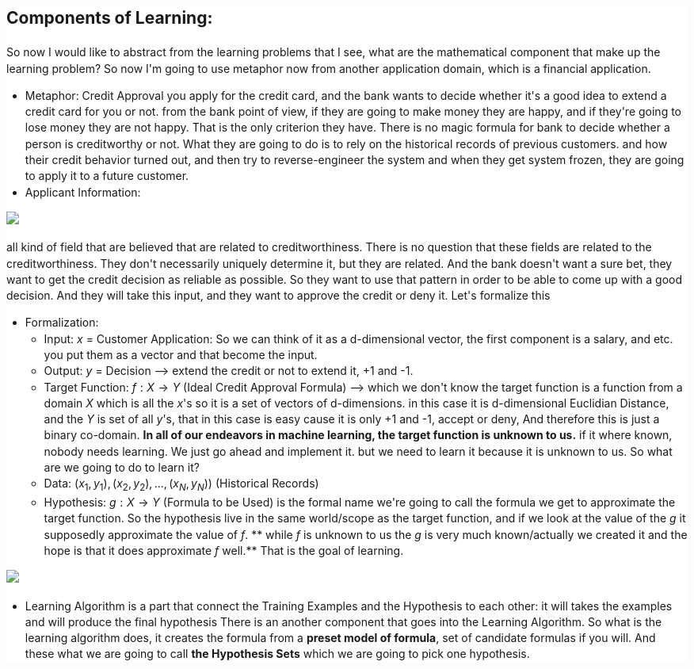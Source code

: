 ## Components of Learning:
So now I would like to abstract from the learning problems that I see, what are the mathematical component that make up the learning problem?
So now I'm going to use metaphor now from another application domain, which is a financial application.
* Metaphor: Credit Approval
you apply for the credit card, and the bank wants to decide whether it's a good idea to extend a credit card for you or not.
from the bank point of view, if they are going to make money they are happy, and if they're going to lose money they are not happy. That is the only criterion they have. There is no magic formula for bank to decide whether a person is creditworthy or not. What they are going to do is to rely on the historical records of previous customers. and how their credit behavior turned out, and then try to reverse-engineer the system and when they get system frozen, they are going to apply it to a future customer.
* Applicant Information:

![](https://i.imgur.com/s5OiOMh.png)

all kind of field that are believed that are related to creditworthiness. There is no question that these fields are related to the creditworthiness. They don't necessarily uniquely determine it, but they are related. 
And the bank doesn't want a sure bet, they want to get the credit decision as reliable as possible. So they want to use that pattern in order to be able to come up with a good decision. And they will take this input, and they want to approve the credit or deny it. Let's formalize this
* Formalization:
	* Input: $x$ = Customer Application:
	 So we can think of it as a d-dimensional vector, the first component is a salary, and etc. you put them as a vector and that become the input.
	* Output: $y$ = Decision --> extend the credit or not to extend it, +1 and -1.
	* Target Function: $f: X \rightarrow Y$ (Ideal Credit Approval Formula) --> which we don't know
	 the target function is a function from a domain $X$ which is all the $x$'s so it is a set of vectors of d-dimensions. in this case it is d-dimensional Euclidian Distance, and the $Y$ is set of all $y$'s, that in this case is easy cause it is only +1 and -1, accept or deny, And therefore this is just a binary co-domain. 
	 **In all of our endeavors in machine learning, the target function is unknown to us.** if it where known, nobody needs learning. We just go ahead and implement it. but we need to learn it because it is unknown to us. So what are we going to do to learn it? 
	* Data: $(x_{1}, y_{1}), (x_{2}, y_{2}), \dots,(x_{N}, y_{N}) )$ (Historical Records)
	* Hypothesis: $g: X \rightarrow Y$ (Formula to be Used)
	 is the formal name we're going to call the formula we get to approximate the target function. So the hypothesis live in the same world/scope as the target function, and if we look at the value of the $g$ it supposedly approximate the value of $f$.
	** while $f$ is unknown to us the $g$ is very much known/actually we created it and the hope is that it does approximate $f$ well.** That is the goal of learning.

![](https://i.imgur.com/FLkqotV.png)

* Learning Algorithm is a part that connect the Training Examples and the Hypothesis to each other: it will takes the examples and will produce the final hypothesis
There is an another component that goes into the Learning Algorithm. So what is the learning algorithm does, it creates the formula from a **preset model of formula**, set of candidate formulas if you will. And these what we are going to call **the Hypothesis Sets** which we are going to pick one hypothesis. 
